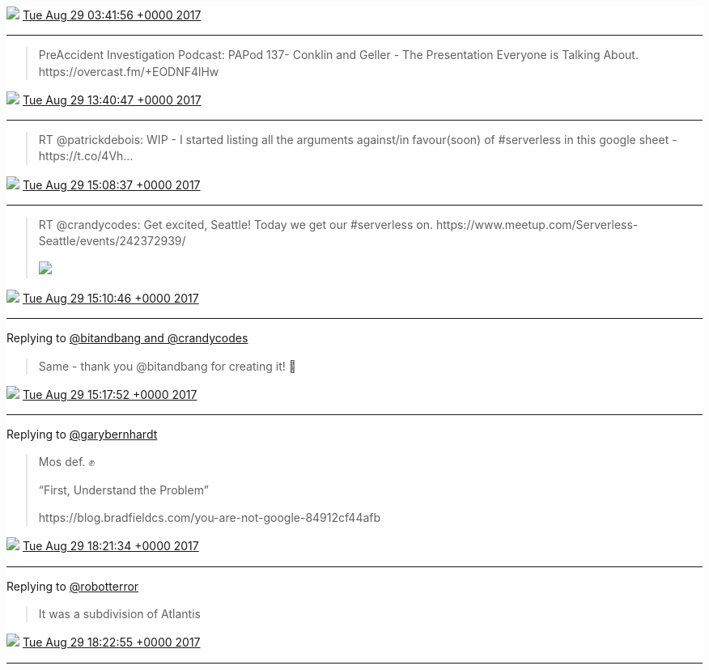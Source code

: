 <img src="./media/tweet.ico" width="12" /> [Tue Aug 29 03:41:56 +0000 2017](https://twitter.com/mweagle/status/902375739122520064)

----

> PreAccident Investigation Podcast: PAPod 137\- Conklin and Geller \- The Presentation Everyone is Talking About\. https://overcast\.fm/\+EODNF4lHw

<img src="./media/tweet.ico" width="12" /> [Tue Aug 29 13:40:47 +0000 2017](https://twitter.com/mweagle/status/902526447109120000)

----

> RT @patrickdebois: WIP \- I started listing all the arguments against/in favour\(soon\) of \#serverless in this google sheet \- https://t\.co/4Vh…

<img src="./media/tweet.ico" width="12" /> [Tue Aug 29 15:08:37 +0000 2017](https://twitter.com/mweagle/status/902548548159397889)

----

> RT @crandycodes: Get excited, Seattle\! Today we get our \#serverless on\. https://www\.meetup\.com/Serverless\-Seattle/events/242372939/
>
> ![](/twitter/archive/media/902549092206731265-DIZ-wdNVAAEpPBA.jpg)

<img src="./media/tweet.ico" width="12" /> [Tue Aug 29 15:10:46 +0000 2017](https://twitter.com/mweagle/status/902549092206731265)

----

Replying to [@bitandbang and @crandycodes](https://twitter.com/bitandbang/status/902549589584035842)

> Same \- thank you @bitandbang for creating it\! 🙏

<img src="./media/tweet.ico" width="12" /> [Tue Aug 29 15:17:52 +0000 2017](https://twitter.com/mweagle/status/902550876237193216)

----

Replying to [@garybernhardt](https://twitter.com/garybernhardt/status/902592398403846145)

> Mos def\. ✊
>
> “First, Understand the Problem”
>
> https://blog\.bradfieldcs\.com/you\-are\-not\-google\-84912cf44afb

<img src="./media/tweet.ico" width="12" /> [Tue Aug 29 18:21:34 +0000 2017](https://twitter.com/mweagle/status/902597109001551872)

----

Replying to [@robotterror](https://twitter.com/RobotTaylor/status/902593778069815298)

> It was a subdivision of Atlantis

<img src="./media/tweet.ico" width="12" /> [Tue Aug 29 18:22:55 +0000 2017](https://twitter.com/mweagle/status/902597449126092800)

----
